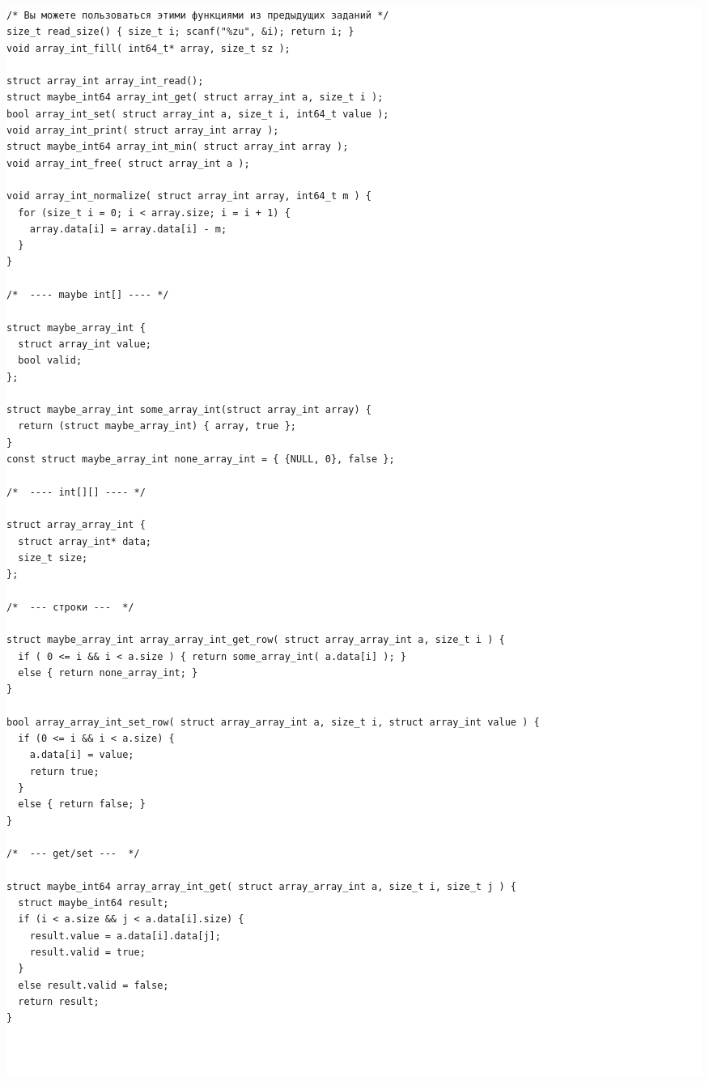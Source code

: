 <pre><code>/* Вы можете пользоваться этими функциями из предыдущих заданий */
size_t read_size() { size_t i; scanf("%zu", &i); return i; }
void array_int_fill( int64_t* array, size_t sz );

struct array_int array_int_read();
struct maybe_int64 array_int_get( struct array_int a, size_t i );
bool array_int_set( struct array_int a, size_t i, int64_t value );
void array_int_print( struct array_int array );
struct maybe_int64 array_int_min( struct array_int array );
void array_int_free( struct array_int a );

void array_int_normalize( struct array_int array, int64_t m ) {
  for (size_t i = 0; i < array.size; i = i + 1) {
    array.data[i] = array.data[i] - m;
  }
}

/*  ---- maybe int[] ---- */

struct maybe_array_int {
  struct array_int value;
  bool valid;
};

struct maybe_array_int some_array_int(struct array_int array) {
  return (struct maybe_array_int) { array, true };
}
const struct maybe_array_int none_array_int = { {NULL, 0}, false };

/*  ---- int[][] ---- */

struct array_array_int {
  struct array_int* data;
  size_t size;
};

/*  --- строки ---  */

struct maybe_array_int array_array_int_get_row( struct array_array_int a, size_t i ) {
  if ( 0 <= i && i < a.size ) { return some_array_int( a.data[i] ); }
  else { return none_array_int; }
}

bool array_array_int_set_row( struct array_array_int a, size_t i, struct array_int value ) {
  if (0 <= i && i < a.size) {
    a.data[i] = value;
    return true;
  }
  else { return false; }
}

/*  --- get/set ---  */

struct maybe_int64 array_array_int_get( struct array_array_int a, size_t i, size_t j ) {
  struct maybe_int64 result;
  if (i < a.size && j < a.data[i].size) {
    result.value = a.data[i].data[j];
    result.valid = true;
  }
  else result.valid = false;
  return result;
}
